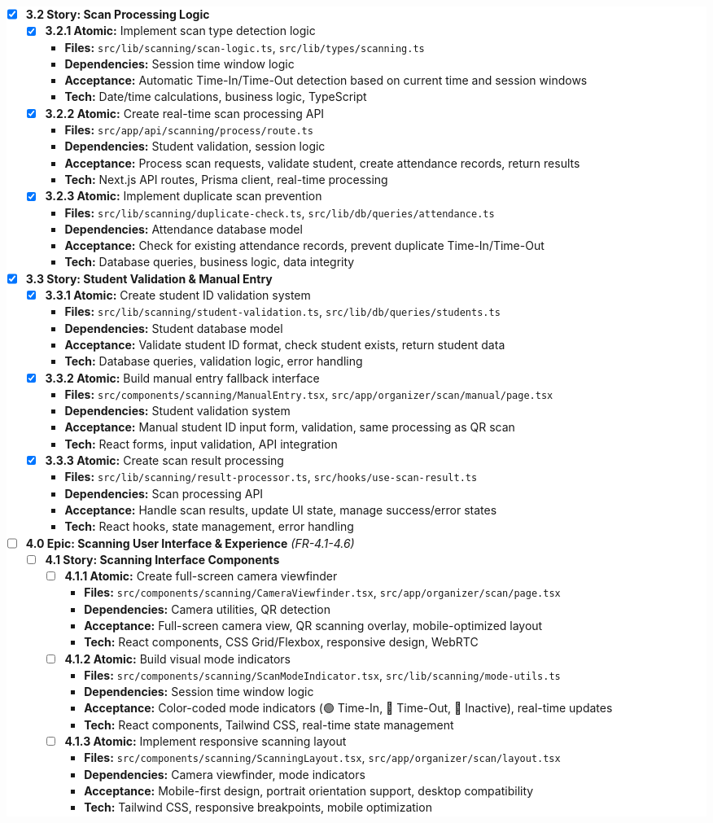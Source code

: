   - [x] **3.2 Story: Scan Processing Logic**
    - [x] **3.2.1 Atomic:** Implement scan type detection logic
      - **Files:** `src/lib/scanning/scan-logic.ts`, `src/lib/types/scanning.ts`
      - **Dependencies:** Session time window logic
      - **Acceptance:** Automatic Time-In/Time-Out detection based on current time and session windows
      - **Tech:** Date/time calculations, business logic, TypeScript
    - [x] **3.2.2 Atomic:** Create real-time scan processing API
      - **Files:** `src/app/api/scanning/process/route.ts`
      - **Dependencies:** Student validation, session logic
      - **Acceptance:** Process scan requests, validate student, create attendance records, return results
      - **Tech:** Next.js API routes, Prisma client, real-time processing
    - [x] **3.2.3 Atomic:** Implement duplicate scan prevention
      - **Files:** `src/lib/scanning/duplicate-check.ts`, `src/lib/db/queries/attendance.ts`
      - **Dependencies:** Attendance database model
      - **Acceptance:** Check for existing attendance records, prevent duplicate Time-In/Time-Out
      - **Tech:** Database queries, business logic, data integrity

  - [x] **3.3 Story: Student Validation & Manual Entry**
    - [x] **3.3.1 Atomic:** Create student ID validation system
      - **Files:** `src/lib/scanning/student-validation.ts`, `src/lib/db/queries/students.ts`
      - **Dependencies:** Student database model
      - **Acceptance:** Validate student ID format, check student exists, return student data
      - **Tech:** Database queries, validation logic, error handling
    - [x] **3.3.2 Atomic:** Build manual entry fallback interface
      - **Files:** `src/components/scanning/ManualEntry.tsx`, `src/app/organizer/scan/manual/page.tsx`
      - **Dependencies:** Student validation system
      - **Acceptance:** Manual student ID input form, validation, same processing as QR scan
      - **Tech:** React forms, input validation, API integration
    - [x] **3.3.3 Atomic:** Create scan result processing
      - **Files:** `src/lib/scanning/result-processor.ts`, `src/hooks/use-scan-result.ts`
      - **Dependencies:** Scan processing API
      - **Acceptance:** Handle scan results, update UI state, manage success/error states
      - **Tech:** React hooks, state management, error handling

- [ ] **4.0 Epic: Scanning User Interface & Experience** *(FR-4.1-4.6)*
  - [ ] **4.1 Story: Scanning Interface Components**
    - [ ] **4.1.1 Atomic:** Create full-screen camera viewfinder
      - **Files:** `src/components/scanning/CameraViewfinder.tsx`, `src/app/organizer/scan/page.tsx`
      - **Dependencies:** Camera utilities, QR detection
      - **Acceptance:** Full-screen camera view, QR scanning overlay, mobile-optimized layout
      - **Tech:** React components, CSS Grid/Flexbox, responsive design, WebRTC
    - [ ] **4.1.2 Atomic:** Build visual mode indicators
      - **Files:** `src/components/scanning/ScanModeIndicator.tsx`, `src/lib/scanning/mode-utils.ts`
      - **Dependencies:** Session time window logic
      - **Acceptance:** Color-coded mode indicators (🟢 Time-In, 🔵 Time-Out, 🔴 Inactive), real-time updates
      - **Tech:** React components, Tailwind CSS, real-time state management
    - [ ] **4.1.3 Atomic:** Implement responsive scanning layout
      - **Files:** `src/components/scanning/ScanningLayout.tsx`, `src/app/organizer/scan/layout.tsx`
      - **Dependencies:** Camera viewfinder, mode indicators
      - **Acceptance:** Mobile-first design, portrait orientation support, desktop compatibility
      - **Tech:** Tailwind CSS, responsive breakpoints, mobile optimization
